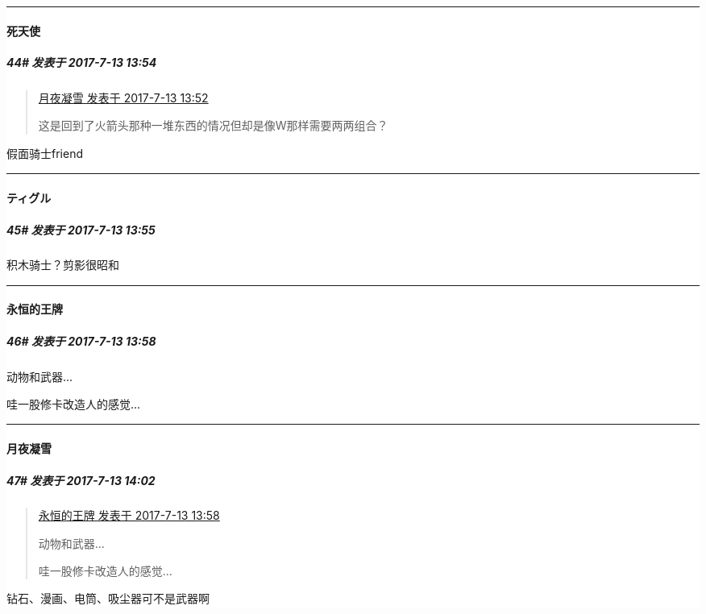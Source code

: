 

-----

####  死天使  
##### 44#       发表于 2017-7-13 13:54



<blockquote><a href="httphttps://bbs.saraba1st.com/2b/forum.php?mod=redirect&amp;goto=findpost&amp;pid=36566560&amp;ptid=1513038" target="_blank">月夜凝雪 发表于 2017-7-13 13:52</a>

这是回到了火箭头那种一堆东西的情况但却是像W那样需要两两组合？</blockquote>
假面骑士friend







-----

####  ティグル  
##### 45#       发表于 2017-7-13 13:55




积木骑士？剪影很昭和







-----

####  永恒的王牌  
##### 46#       发表于 2017-7-13 13:58




动物和武器...

哇一股修卡改造人的感觉...







-----

####  月夜凝雪  
##### 47#       发表于 2017-7-13 14:02



<blockquote><a href="httphttps://bbs.saraba1st.com/2b/forum.php?mod=redirect&amp;goto=findpost&amp;pid=36566607&amp;ptid=1513038" target="_blank">永恒的王牌 发表于 2017-7-13 13:58</a>

动物和武器...

哇一股修卡改造人的感觉...</blockquote>
钻石、漫画、电筒、吸尘器可不是武器啊
